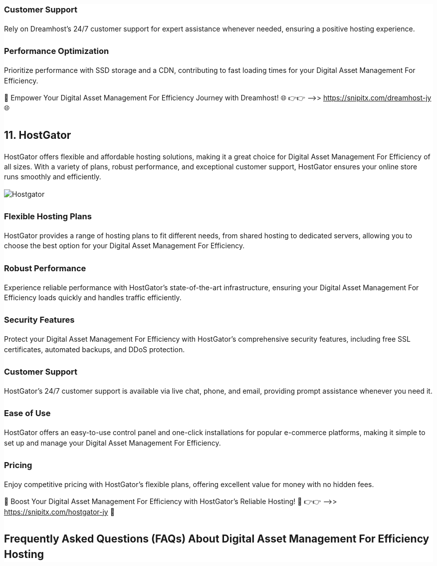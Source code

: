 ### Customer Support
Rely on Dreamhost’s 24/7 customer support for expert assistance whenever needed, ensuring a positive hosting experience.

### Performance Optimization
Prioritize performance with SSD storage and a CDN, contributing to fast loading times for your Digital Asset Management For Efficiency.

🚀 Empower Your Digital Asset Management For Efficiency Journey with Dreamhost! 🌐
👉👉 -->> https://snipitx.com/dreamhost-jy 🌐

## 11. HostGator

HostGator offers flexible and affordable hosting solutions, making it a great choice for Digital Asset Management For Efficiency of all sizes. With a variety of plans, robust performance, and exceptional customer support, HostGator ensures your online store runs smoothly and efficiently.

![Hostgator](https://i.imgur.com/SNC0dSu.jpeg "Hostgator Hosting")

### Flexible Hosting Plans
HostGator provides a range of hosting plans to fit different needs, from shared hosting to dedicated servers, allowing you to choose the best option for your Digital Asset Management For Efficiency.

### Robust Performance
Experience reliable performance with HostGator’s state-of-the-art infrastructure, ensuring your Digital Asset Management For Efficiency loads quickly and handles traffic efficiently.

### Security Features
Protect your Digital Asset Management For Efficiency with HostGator’s comprehensive security features, including free SSL certificates, automated backups, and DDoS protection.

### Customer Support
HostGator’s 24/7 customer support is available via live chat, phone, and email, providing prompt assistance whenever you need it.

### Ease of Use
HostGator offers an easy-to-use control panel and one-click installations for popular e-commerce platforms, making it simple to set up and manage your Digital Asset Management For Efficiency.

### Pricing
Enjoy competitive pricing with HostGator’s flexible plans, offering excellent value for money with no hidden fees.

🌟 Boost Your Digital Asset Management For Efficiency with HostGator’s Reliable Hosting! 🚀
👉👉 -->> https://snipitx.com/hostgator-jy 🚀

## Frequently Asked Questions (FAQs) About Digital Asset Management For Efficiency Hosting
